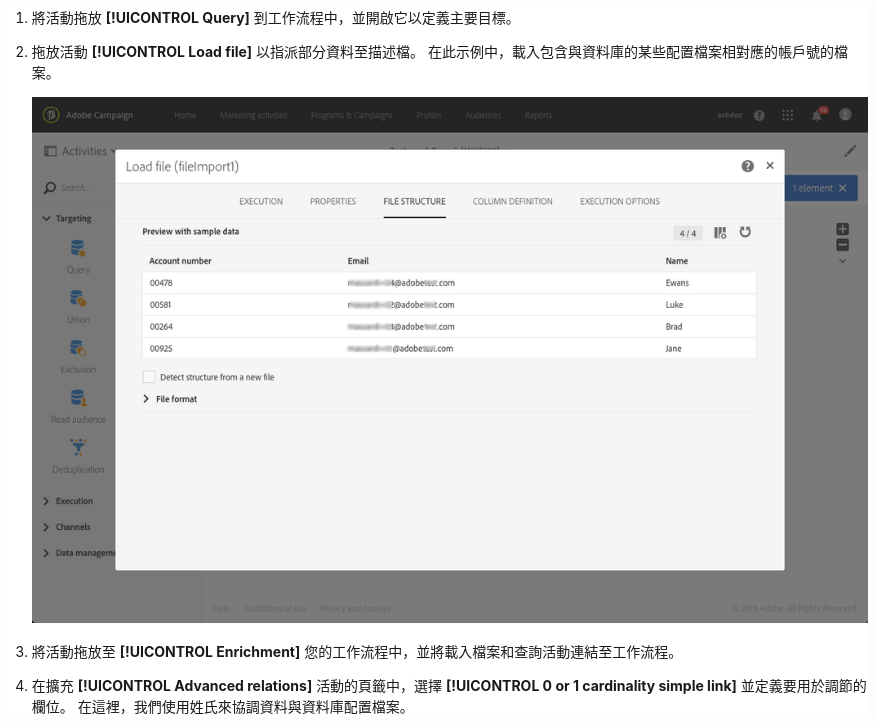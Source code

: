 1. 將活動拖放 **[!UICONTROL Query]** 到工作流程中，並開啟它以定義主要目標。

   

1. 拖放活動 **[!UICONTROL Load file]** 以指派部分資料至描述檔。 在此示例中，載入包含與資料庫的某些配置檔案相對應的帳戶號的檔案。

   ![](assets/load_file_activity.png)

1. 將活動拖放至 **[!UICONTROL Enrichment]** 您的工作流程中，並將載入檔案和查詢活動連結至工作流程。

1. 在擴充 **[!UICONTROL Advanced relations]** 活動的頁籤中，選擇 **[!UICONTROL 0 or 1 cardinality simple link]** 並定義要用於調節的欄位。 在這裡，我們使用姓氏來協調資料與資料庫配置檔案。
